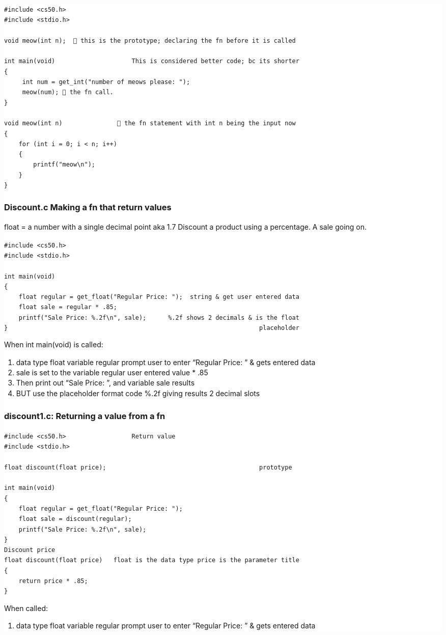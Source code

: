 ```
#include <cs50.h>
#include <stdio.h>

void meow(int n);   this is the prototype; declaring the fn before it is called

int main(void)                     This is considered better code; bc its shorter
{
     int num = get_int("number of meows please: ");
     meow(num);  the fn call. 
}

void meow(int n)                the fn statement with int n being the input now 
{
    for (int i = 0; i < n; i++) 
    {
        printf("meow\n");
    }
}
```

### Discount.c Making a fn that return values
float = a number with a single decimal point aka 1.7
Discount a product using a percentage. A sale going on.
```
#include <cs50.h>
#include <stdio.h>

int main(void)
{
    float regular = get_float("Regular Price: ");  string & get user entered data
    float sale = regular * .85;
    printf("Sale Price: %.2f\n", sale);      %.2f shows 2 decimals & is the float 
}                                                                     placeholder
```
When int main(void) is called:
1.	data type float variable regular prompt user to enter “Regular Price: ” & gets entered data
2.	sale is set to the variable regular user entered value * .85
3.	Then print out “Sale Price: ”, and variable sale results
4.	BUT use the placeholder format code %.2f giving results 2 decimal slots


### discount1.c: Returning a value from a fn
```
#include <cs50.h>                  Return value
#include <stdio.h>
 
float discount(float price);                                          prototype 

int main(void)
{
    float regular = get_float("Regular Price: ");
    float sale = discount(regular);
    printf("Sale Price: %.2f\n", sale);
}
Discount price
float discount(float price)   float is the data type price is the parameter title
{
    return price * .85;
}
```
When called:
1.	data type float variable regular prompt user to enter “Regular Price: ” & gets entered data